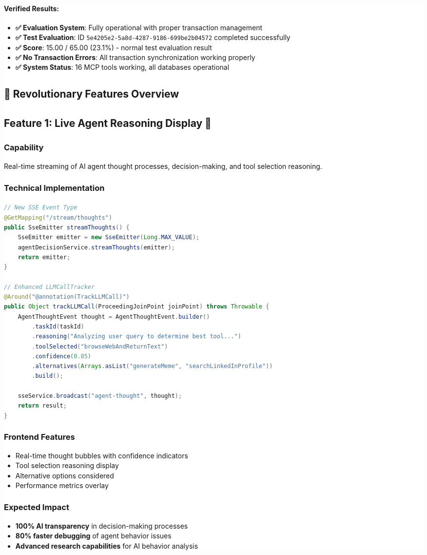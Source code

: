#### Verified Results:
- **✅ Evaluation System**: Fully operational with proper transaction management
- **✅ Test Evaluation**: ID `5e4205e2-5a8d-4287-9186-699be2b04572` completed successfully
- **✅ Score**: 15.00 / 65.00 (23.1%) - normal test evaluation result
- **✅ No Transaction Errors**: All transaction synchronization working properly
- **✅ System Status**: 16 MCP tools working, all databases operational

## 🎨 Revolutionary Features Overview

## Feature 1: Live Agent Reasoning Display 🧠

### **Capability**
Real-time streaming of AI agent thought processes, decision-making, and tool selection reasoning.

### **Technical Implementation**
```java
// New SSE Event Type
@GetMapping("/stream/thoughts")
public SseEmitter streamThoughts() {
    SseEmitter emitter = new SseEmitter(Long.MAX_VALUE);
    agentDecisionService.streamThoughts(emitter);
    return emitter;
}

// Enhanced LLMCallTracker
@Around("@annotation(TrackLLMCall)")
public Object trackLLMCall(ProceedingJoinPoint joinPoint) throws Throwable {
    AgentThoughtEvent thought = AgentThoughtEvent.builder()
        .taskId(taskId)
        .reasoning("Analyzing user query to determine best tool...")
        .toolSelected("browseWebAndReturnText")
        .confidence(0.85)
        .alternatives(Arrays.asList("generateMeme", "searchLinkedInProfile"))
        .build();
    
    sseService.broadcast("agent-thought", thought);
    return result;
}
```

### **Frontend Features**
- Real-time thought bubbles with confidence indicators
- Tool selection reasoning display
- Alternative options considered
- Performance metrics overlay

### **Expected Impact**
- **100% AI transparency** in decision-making processes
- **80% faster debugging** of agent behavior issues
- **Advanced research capabilities** for AI behavior analysis
